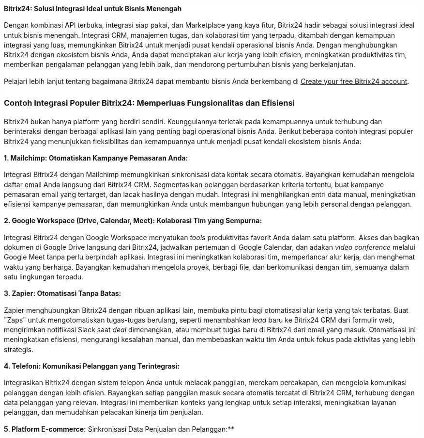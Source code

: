 **Bitrix24:  Solusi Integrasi Ideal untuk Bisnis Menengah**

Dengan kombinasi API terbuka, integrasi siap pakai, dan Marketplace yang kaya fitur, Bitrix24 hadir sebagai solusi integrasi ideal untuk bisnis menengah.  Integrasi CRM, manajemen tugas, dan kolaborasi tim yang terpadu, ditambah dengan kemampuan integrasi yang luas, memungkinkan Bitrix24 untuk menjadi pusat kendali operasional bisnis Anda.  Dengan menghubungkan Bitrix24 dengan ekosistem bisnis Anda, Anda dapat menciptakan alur kerja yang lebih efisien, meningkatkan produktivitas tim, memberikan pengalaman pelanggan yang lebih baik, dan mendorong pertumbuhan bisnis yang berkelanjutan.


Pelajari lebih lanjut tentang bagaimana Bitrix24 dapat membantu bisnis Anda berkembang di <a href="https://www.bitrix24.com/create.php?p=25482205&p1=4.MemilihCRMuntukBisnisMenengah%3APertimbanganPentingsaatMenskalakan" rel="noindex nofollow">Create your free Bitrix24 account</a>.

### Contoh Integrasi Populer Bitrix24:  Memperluas Fungsionalitas dan Efisiensi

Bitrix24 bukan hanya platform yang berdiri sendiri.  Keunggulannya terletak pada kemampuannya untuk terhubung dan berinteraksi dengan berbagai aplikasi lain yang penting bagi operasional bisnis Anda.  Berikut beberapa contoh integrasi populer Bitrix24 yang menunjukkan fleksibilitas dan kemampuannya untuk menjadi pusat kendali ekosistem bisnis Anda:

**1.  Mailchimp:  Otomatiskan Kampanye Pemasaran Anda:**

Integrasi Bitrix24 dengan Mailchimp memungkinkan sinkronisasi data kontak secara otomatis.  Bayangkan kemudahan mengelola daftar email Anda langsung dari Bitrix24 CRM.  Segmentasikan pelanggan berdasarkan kriteria tertentu, buat kampanye pemasaran email yang tertarget, dan lacak hasilnya dengan mudah.  Integrasi ini menghilangkan entri data manual, meningkatkan efisiensi kampanye pemasaran, dan memungkinkan Anda untuk membangun hubungan yang lebih personal dengan pelanggan.

**2. Google Workspace (Drive, Calendar, Meet):  Kolaborasi Tim yang Sempurna:**

Integrasi Bitrix24 dengan Google Workspace menyatukan *tools* produktivitas favorit Anda dalam satu platform.  Akses dan bagikan dokumen di Google Drive langsung dari Bitrix24, jadwalkan pertemuan di Google Calendar, dan adakan *video conference* melalui Google Meet tanpa perlu berpindah aplikasi.  Integrasi ini meningkatkan kolaborasi tim, memperlancar alur kerja, dan menghemat waktu yang berharga.  Bayangkan kemudahan mengelola proyek, berbagi file, dan berkomunikasi dengan tim, semuanya dalam satu lingkungan terpadu.

**3. Zapier:  Otomatisasi Tanpa Batas:**

Zapier menghubungkan Bitrix24 dengan ribuan aplikasi lain, membuka pintu bagi otomatisasi alur kerja yang tak terbatas.  Buat "Zaps" untuk mengotomatiskan tugas-tugas berulang, seperti menambahkan *lead* baru ke Bitrix24 CRM dari formulir web, mengirimkan notifikasi Slack saat *deal* dimenangkan, atau membuat tugas baru di Bitrix24 dari email yang masuk.  Otomatisasi ini meningkatkan efisiensi, mengurangi kesalahan manual, dan membebaskan waktu tim Anda untuk fokus pada aktivitas yang lebih strategis.

**4.  Telefoni:  Komunikasi Pelanggan yang Terintegrasi:**

Integrasikan Bitrix24 dengan sistem telepon Anda untuk melacak panggilan, merekam percakapan, dan mengelola komunikasi pelanggan dengan lebih efisien.  Bayangkan setiap panggilan masuk secara otomatis tercatat di Bitrix24 CRM, terhubung dengan data pelanggan yang relevan.  Integrasi ini memberikan konteks yang lengkap untuk setiap interaksi, meningkatkan layanan pelanggan, dan memudahkan pelacakan kinerja tim penjualan.

**5.  Platform E-commerce:**  Sinkronisasi Data Penjualan dan Pelanggan:**
